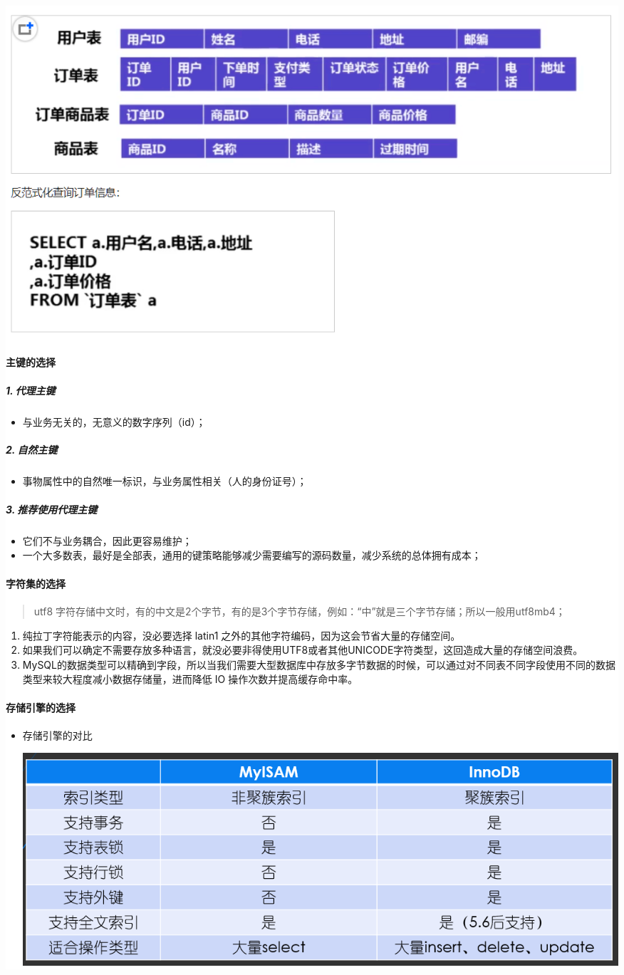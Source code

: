   ![MySQL调优（二）：反范式设计](./pics/MySQL调优（一）：反范式设计.png)

#### 主键的选择
##### 1. 代理主键
- 与业务无关的，无意义的数字序列（id）；

##### 2. 自然主键
- 事物属性中的自然唯一标识，与业务属性相关（人的身份证号）；

##### 3. 推荐使用代理主键
- 它们不与业务耦合，因此更容易维护；
- 一个大多数表，最好是全部表，通用的键策略能够减少需要编写的源码数量，减少系统的总体拥有成本；

#### 字符集的选择
> utf8 字符存储中文时，有的中文是2个字节，有的是3个字节存储，例如：“中”就是三个字节存储；所以一般用utf8mb4；

1. 纯拉丁字符能表示的内容，没必要选择 latin1 之外的其他字符编码，因为这会节省大量的存储空间。
2. 如果我们可以确定不需要存放多种语言，就没必要非得使用UTF8或者其他UNICODE字符类型，这回造成大量的存储空间浪费。
3. MySQL的数据类型可以精确到字段，所以当我们需要大型数据库中存放多字节数据的时候，可以通过对不同表不同字段使用不同的数据类型来较大程度减小数据存储量，进而降低 IO 操作次数并提高缓存命中率。

#### 存储引擎的选择
- 存储引擎的对比

  ![MySQL调优（一）：存储引擎的对比.png](./pics/MySQL调优（一）：存储引擎的对比.png)